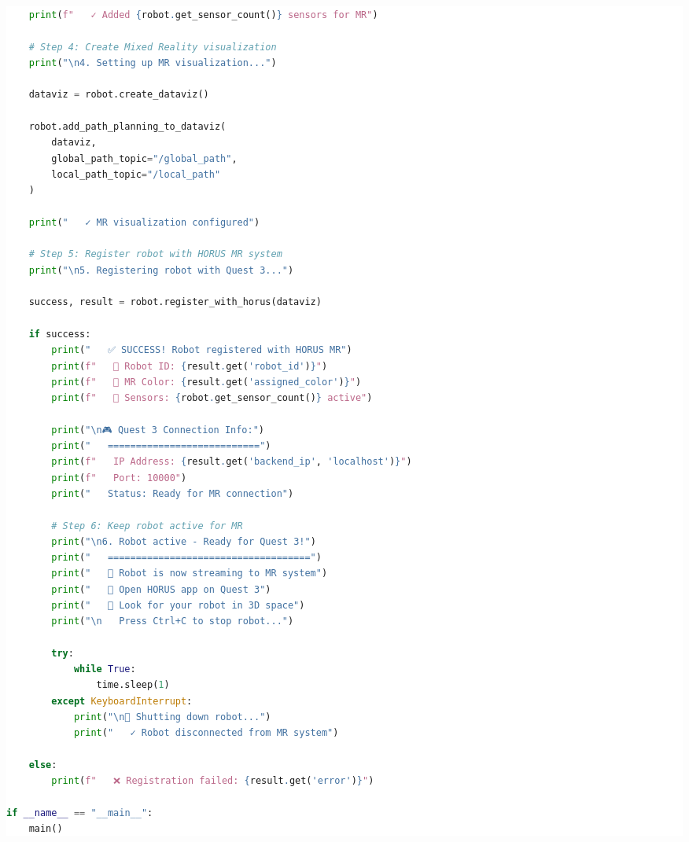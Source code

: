 ```python title="my_first_mr_robot.py"
    print(f"   ✓ Added {robot.get_sensor_count()} sensors for MR")
    
    # Step 4: Create Mixed Reality visualization
    print("\n4. Setting up MR visualization...")
    
    dataviz = robot.create_dataviz()
    
    robot.add_path_planning_to_dataviz(
        dataviz,
        global_path_topic="/global_path",
        local_path_topic="/local_path"
    )
    
    print("   ✓ MR visualization configured")
    
    # Step 5: Register robot with HORUS MR system
    print("\n5. Registering robot with Quest 3...")
    
    success, result = robot.register_with_horus(dataviz)
    
    if success:
        print("   ✅ SUCCESS! Robot registered with HORUS MR")
        print(f"   📱 Robot ID: {result.get('robot_id')}")
        print(f"   🎨 MR Color: {result.get('assigned_color')}")
        print(f"   📡 Sensors: {robot.get_sensor_count()} active")
        
        print("\n🎮 Quest 3 Connection Info:")
        print("   ===========================")
        print(f"   IP Address: {result.get('backend_ip', 'localhost')}")
        print(f"   Port: 10000")
        print("   Status: Ready for MR connection")
        
        # Step 6: Keep robot active for MR
        print("\n6. Robot active - Ready for Quest 3!")
        print("   ====================================")
        print("   🔄 Robot is now streaming to MR system")
        print("   📱 Open HORUS app on Quest 3")
        print("   🎯 Look for your robot in 3D space")
        print("\n   Press Ctrl+C to stop robot...")
        
        try:
            while True:
                time.sleep(1)
        except KeyboardInterrupt:
            print("\n🛑 Shutting down robot...")
            print("   ✓ Robot disconnected from MR system")
            
    else:
        print(f"   ❌ Registration failed: {result.get('error')}")

if __name__ == "__main__":
    main()
```

